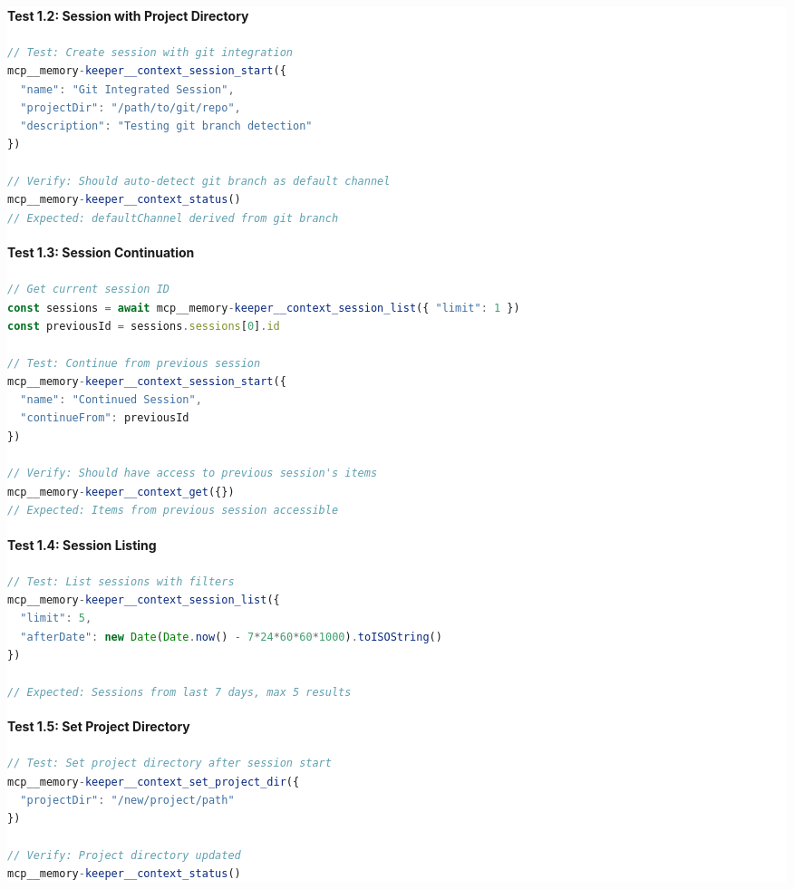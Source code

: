 #### Test 1.2: Session with Project Directory
```javascript
// Test: Create session with git integration
mcp__memory-keeper__context_session_start({
  "name": "Git Integrated Session",
  "projectDir": "/path/to/git/repo",
  "description": "Testing git branch detection"
})

// Verify: Should auto-detect git branch as default channel
mcp__memory-keeper__context_status()
// Expected: defaultChannel derived from git branch
```

#### Test 1.3: Session Continuation
```javascript
// Get current session ID
const sessions = await mcp__memory-keeper__context_session_list({ "limit": 1 })
const previousId = sessions.sessions[0].id

// Test: Continue from previous session
mcp__memory-keeper__context_session_start({
  "name": "Continued Session",
  "continueFrom": previousId
})

// Verify: Should have access to previous session's items
mcp__memory-keeper__context_get({})
// Expected: Items from previous session accessible
```

#### Test 1.4: Session Listing
```javascript
// Test: List sessions with filters
mcp__memory-keeper__context_session_list({
  "limit": 5,
  "afterDate": new Date(Date.now() - 7*24*60*60*1000).toISOString()
})

// Expected: Sessions from last 7 days, max 5 results
```

#### Test 1.5: Set Project Directory
```javascript
// Test: Set project directory after session start
mcp__memory-keeper__context_set_project_dir({
  "projectDir": "/new/project/path"
})

// Verify: Project directory updated
mcp__memory-keeper__context_status()
```
